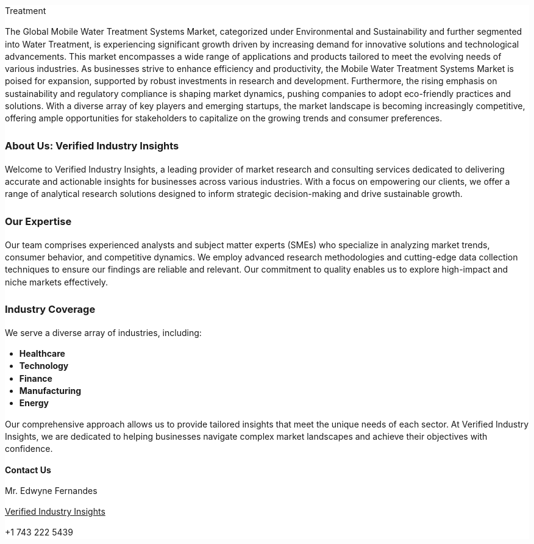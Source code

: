 Treatment </h3><p>The Global Mobile Water Treatment Systems Market, categorized under Environmental and Sustainability and further segmented into Water Treatment, is experiencing significant growth driven by increasing demand for innovative solutions and technological advancements. This market encompasses a wide range of applications and products tailored to meet the evolving needs of various industries. As businesses strive to enhance efficiency and productivity, the Mobile Water Treatment Systems Market is poised for expansion, supported by robust investments in research and development. Furthermore, the rising emphasis on sustainability and regulatory compliance is shaping market dynamics, pushing companies to adopt eco-friendly practices and solutions. With a diverse array of key players and emerging startups, the market landscape is becoming increasingly competitive, offering ample opportunities for stakeholders to capitalize on the growing trends and consumer preferences.</p><h3>About Us: Verified Industry Insights</h3><p>Welcome to Verified Industry Insights, a leading provider of market research and consulting services dedicated to delivering accurate and actionable insights for businesses across various industries. With a focus on empowering our clients, we offer a range of analytical research solutions designed to inform strategic decision-making and drive sustainable growth.</p><h3>Our Expertise</h3><p>Our team comprises experienced analysts and subject matter experts (SMEs) who specialize in analyzing market trends, consumer behavior, and competitive dynamics. We employ advanced research methodologies and cutting-edge data collection techniques to ensure our findings are reliable and relevant. Our commitment to quality enables us to explore high-impact and niche markets effectively.</p><h3>Industry Coverage</h3><p>We serve a diverse array of industries, including:</p><ul><li><strong>Healthcare</strong></li><li><strong>Technology</strong></li><li><strong>Finance</strong></li><li><strong>Manufacturing</strong></li><li><strong>Energy</strong></li></ul><p>Our comprehensive approach allows us to provide tailored insights that meet the unique needs of each sector. At Verified Industry Insights, we are dedicated to helping businesses navigate complex market landscapes and achieve their objectives with confidence.</p><p><strong>Contact Us</strong></p><p>Mr. Edwyne Fernandes</p><p><a href="https://www.verifiedindustryinsights.com/">Verified Industry Insights</a></p><p>+1 743 222 5439</p>
